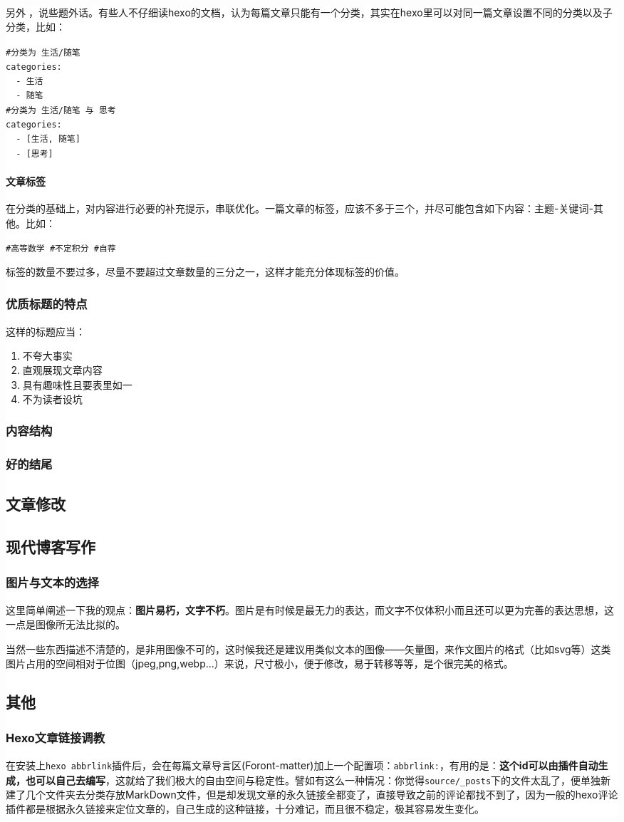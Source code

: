 另外 ，说些题外话。有些人不仔细读hexo的文档，认为每篇文章只能有一个分类，其实在hexo里可以对同一篇文章设置不同的分类以及子分类，比如：

```
#分类为 生活/随笔
categories:
  - 生活
  - 随笔
#分类为 生活/随笔 与 思考
categories:
  - [生活, 随笔]
  - [思考]
```
#### 文章标签

在分类的基础上，对内容进行必要的补充提示，串联优化。一篇文章的标签，应该不多于三个，并尽可能包含如下内容：主题-关键词-其他。比如：

```
#高等数学 #不定积分 #自荐 
```

标签的数量不要过多，尽量不要超过文章数量的三分之一，这样才能充分体现标签的价值。

### 优质标题的特点
这样的标题应当：
1. 不夸大事实
2. 直观展现文章内容
3. 具有趣味性且要表里如一
4. 不为读者设坑
### 内容结构

### 好的结尾

## 文章修改

## 现代博客写作


### 图片与文本的选择
这里简单阐述一下我的观点：**图片易朽，文字不朽**。图片是有时候是最无力的表达，而文字不仅体积小而且还可以更为完善的表达思想，这一点是图像所无法比拟的。

当然一些东西描述不清楚的，是非用图像不可的，这时候我还是建议用类似文本的图像——矢量图，来作文图片的格式（比如svg等）这类图片占用的空间相对于位图（jpeg,png,webp...）来说，尺寸极小，便于修改，易于转移等等，是个很完美的格式。


## 其他
### Hexo文章链接调教

在安装上`hexo abbrlink`插件后，会在每篇文章导言区(Foront-matter)加上一个配置项：`abbrlink:`，有用的是：**这个id可以由插件自动生成，也可以自己去编写**，这就给了我们极大的自由空间与稳定性。譬如有这么一种情况：你觉得`source/_posts`下的文件太乱了，便单独新建了几个文件夹去分类存放MarkDown文件，但是却发现文章的永久链接全都变了，直接导致之前的评论都找不到了，因为一般的hexo评论插件都是根据永久链接来定位文章的，自己生成的这种链接，十分难记，而且很不稳定，极其容易发生变化。
